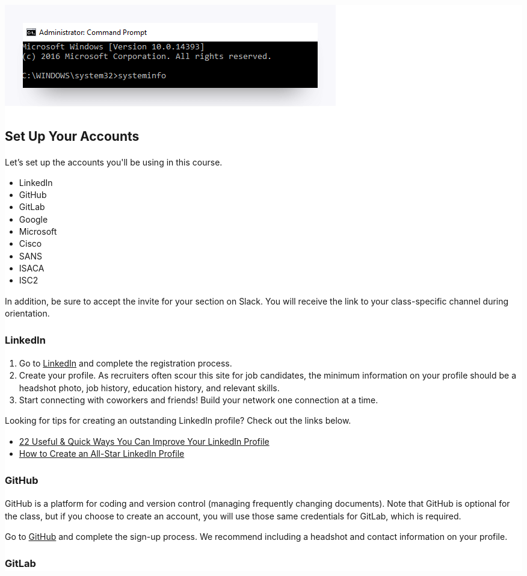 ![1061](assets/1061.png)

## Set Up Your Accounts

Let’s set up the accounts you'll be using in this course. 

- LinkedIn
- GitHub
- GitLab
- Google 
- Microsoft
- Cisco
- SANS
- ISACA
- ISC2

In addition, be sure to accept the invite for your section on Slack. You will receive the link to your class-specific channel during orientation.

### LinkedIn

1. Go to [LinkedIn](https://linkedin.com) and complete the registration process.
2. Create your profile. As recruiters often scour this site for job candidates, the minimum information on your profile should be a headshot photo, job history, education history, and relevant skills.
3. Start connecting with coworkers and friends! Build your network one connection at a time.

Looking for tips for creating an outstanding LinkedIn profile? Check out the links below.

- [22 Useful & Quick Ways You Can Improve Your LinkedIn Profile](https://www.searchenginejournal.com/improve-your-linkedin-profile/226433/)
- [How to Create an All-Star LinkedIn Profile ](http://topdogsocialmedia.com/linkedin-marketing-infographic/)

### GitHub

GitHub is a platform for coding and version control (managing frequently changing documents). Note that GitHub is optional for the class, but if you choose to create an account, you will use those same credentials for GitLab, which is required. 

Go to [GitHub](https://github.com) and complete the sign-up process.  We recommend including a headshot and contact information on your profile. 

### GitLab
